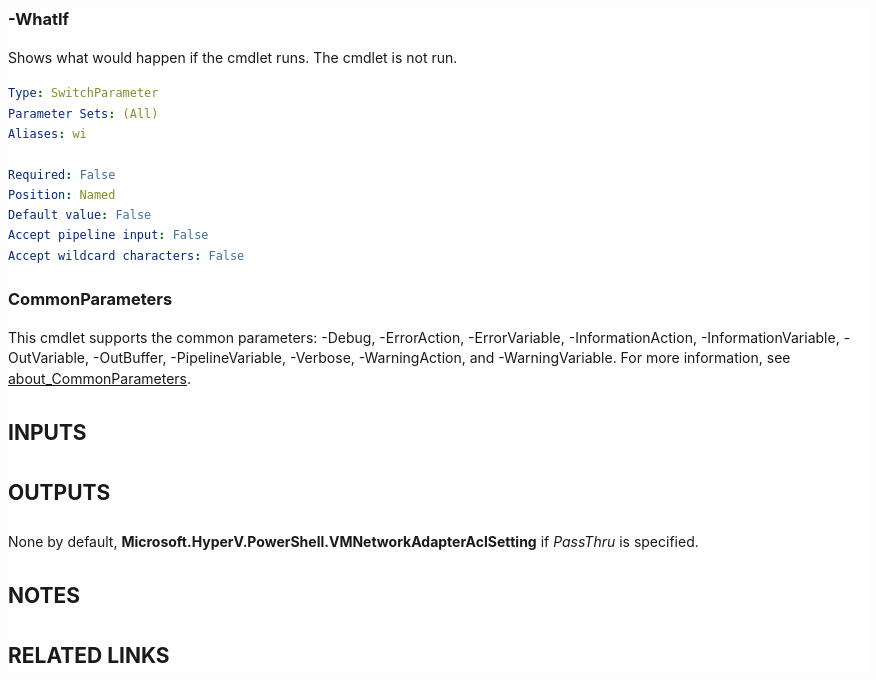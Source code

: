 ### -WhatIf
Shows what would happen if the cmdlet runs.
The cmdlet is not run.

```yaml
Type: SwitchParameter
Parameter Sets: (All)
Aliases: wi

Required: False
Position: Named
Default value: False
Accept pipeline input: False
Accept wildcard characters: False
```

### CommonParameters
This cmdlet supports the common parameters: -Debug, -ErrorAction, -ErrorVariable, -InformationAction, -InformationVariable, -OutVariable, -OutBuffer, -PipelineVariable, -Verbose, -WarningAction, and -WarningVariable. For more information, see [about_CommonParameters](https://go.microsoft.com/fwlink/?LinkID=113216).

## INPUTS

## OUTPUTS

###  
None by default, **Microsoft.HyperV.PowerShell.VMNetworkAdapterAclSetting** if *PassThru* is specified.

## NOTES

## RELATED LINKS


